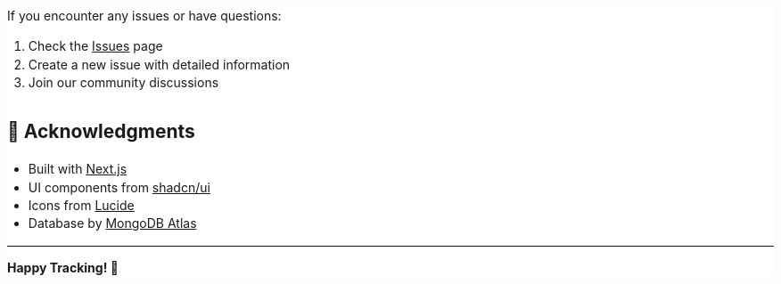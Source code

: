 If you encounter any issues or have questions:

1. Check the [Issues](https://github.com/your-username/life-tracker/issues) page
2. Create a new issue with detailed information
3. Join our community discussions

## 🙏 Acknowledgments

- Built with [Next.js](https://nextjs.org/)
- UI components from [shadcn/ui](https://ui.shadcn.com/)
- Icons from [Lucide](https://lucide.dev/)
- Database by [MongoDB Atlas](https://www.mongodb.com/atlas)

---

**Happy Tracking! 🎉**